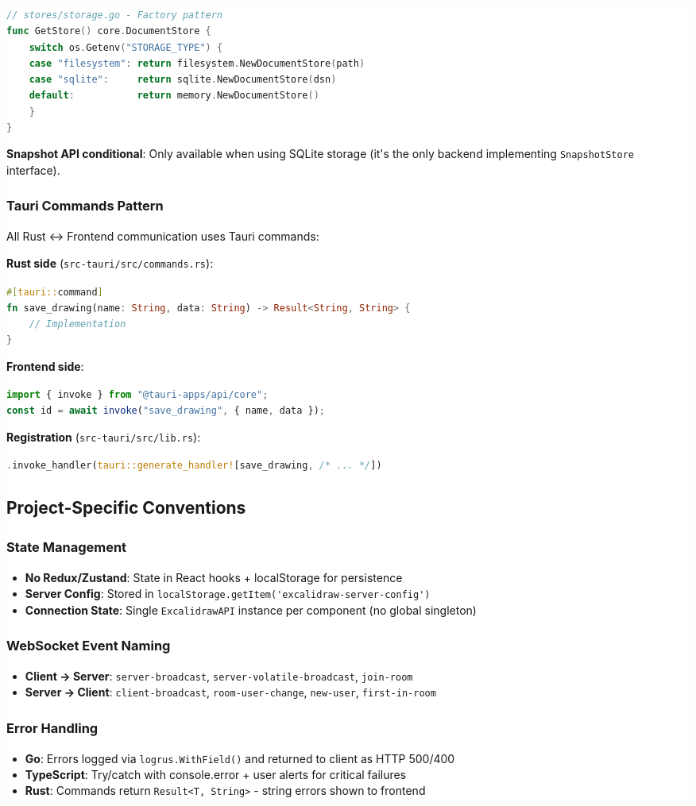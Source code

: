 ```go
// stores/storage.go - Factory pattern
func GetStore() core.DocumentStore {
    switch os.Getenv("STORAGE_TYPE") {
    case "filesystem": return filesystem.NewDocumentStore(path)
    case "sqlite":     return sqlite.NewDocumentStore(dsn)
    default:           return memory.NewDocumentStore()
    }
}
```

**Snapshot API conditional**: Only available when using SQLite storage (it's the only backend implementing `SnapshotStore` interface).

### Tauri Commands Pattern

All Rust ↔ Frontend communication uses Tauri commands:

**Rust side** (`src-tauri/src/commands.rs`):

```rust
#[tauri::command]
fn save_drawing(name: String, data: String) -> Result<String, String> {
    // Implementation
}
```

**Frontend side**:

```typescript
import { invoke } from "@tauri-apps/api/core";
const id = await invoke("save_drawing", { name, data });
```

**Registration** (`src-tauri/src/lib.rs`):

```rust
.invoke_handler(tauri::generate_handler![save_drawing, /* ... */])
```

## Project-Specific Conventions

### State Management

- **No Redux/Zustand**: State in React hooks + localStorage for persistence
- **Server Config**: Stored in `localStorage.getItem('excalidraw-server-config')`
- **Connection State**: Single `ExcalidrawAPI` instance per component (no global singleton)

### WebSocket Event Naming

- **Client → Server**: `server-broadcast`, `server-volatile-broadcast`, `join-room`
- **Server → Client**: `client-broadcast`, `room-user-change`, `new-user`, `first-in-room`

### Error Handling

- **Go**: Errors logged via `logrus.WithField()` and returned to client as HTTP 500/400
- **TypeScript**: Try/catch with console.error + user alerts for critical failures
- **Rust**: Commands return `Result<T, String>` - string errors shown to frontend
